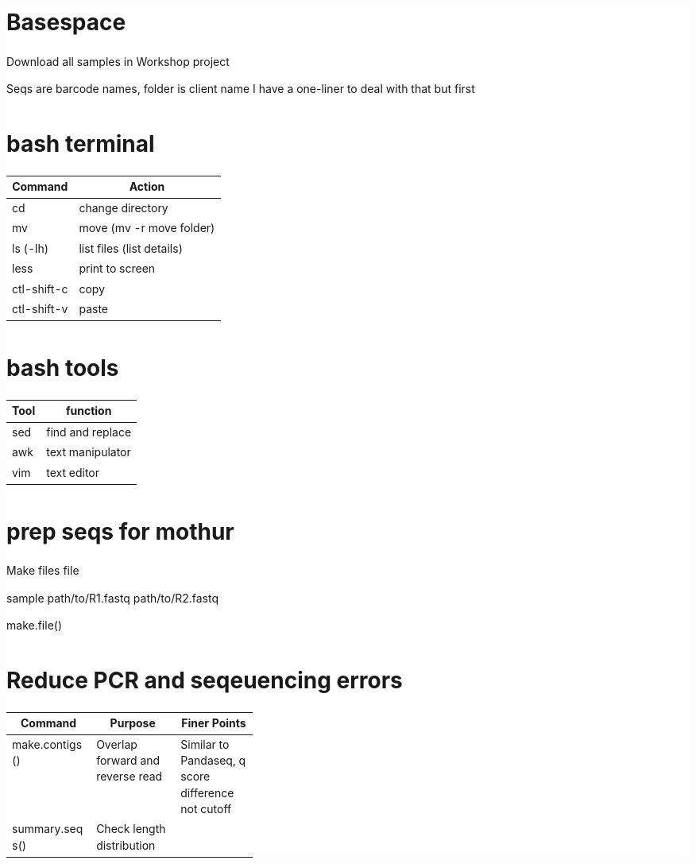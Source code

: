 Basespace
=========

Download all samples in Workshop project

Seqs are barcode names, folder is client name
I have a one-liner to deal with that but first

bash terminal
=============

| Command     | Action                    |
|-------------|---------------------------|
| cd          | change directory          |
| mv          | move (mv -r move folder)  |
| ls (-lh)    | list files (list details) |
| less        | print to screen           |
| ctl-shift-c | copy                      |
| ctl-shift-v | paste                     |

bash tools
==========

| Tool | function         |
|------|------------------|
| sed  | find and replace |
| awk  | text manipulator |
| vim  | text editor      |

prep seqs for mothur
====================

Make files file

sample path/to/R1.fastq path/to/R2.fastq

make.file()

Reduce PCR and seqeuencing errors
=================================

<table style="width:36%;">
<colgroup>
<col width="12%" />
<col width="12%" />
<col width="11%" />
</colgroup>
<thead>
<tr class="header">
<th>Command</th>
<th>Purpose</th>
<th>Finer Points</th>
</tr>
</thead>
<tbody>
<tr class="odd">
<td>make.contigs()</td>
<td>Overlap forward and reverse read</td>
<td>Similar to Pandaseq, q score difference not cutoff</td>
</tr>
<tr class="even">
<td>summary.seqs()</td>
<td>Check length distribution</td>
